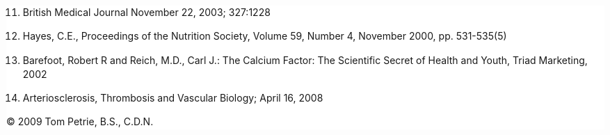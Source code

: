 11.  British Medical Journal November 22, 2003; 327:1228

12. Hayes, C.E., Proceedings of the Nutrition Society, Volume 59, Number 4, November 2000, pp. 531-535(5)

13.  Barefoot, Robert R and Reich, M.D., Carl J.: The Calcium Factor: The Scientific Secret of Health and Youth, Triad Marketing, 2002

14.  Arteriosclerosis, Thrombosis and Vascular Biology; April 16, 2008

© 2009 Tom Petrie, B.S., C.D.N.